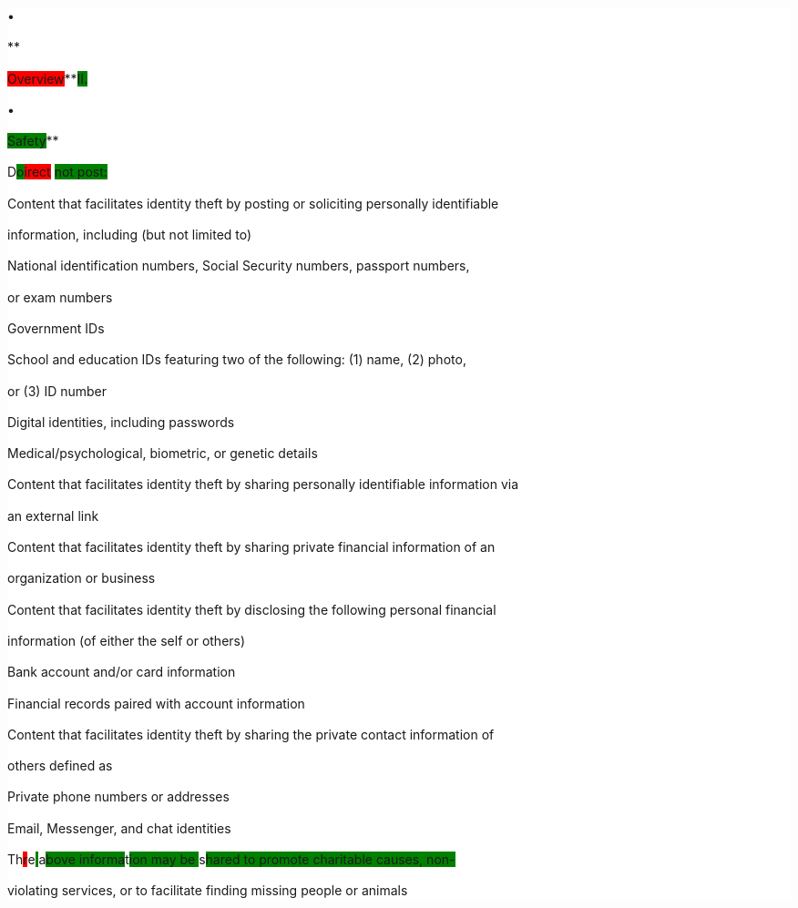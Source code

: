 • 

</span>**<span style="background-color: green;"> 

</span><span style="background-color: red;">Overview</span>**<span style="background-color: green;">II.</span> <span style="background-color: red;">

• 

</span><span style="background-color: green;">Safety</span>**<span style="background-color: green;"> 

 

</span>D<span style="background-color: green;">o</span><span style="background-color: red;">irect</span> <span style="background-color: green;">not post: 

Content that facilitates identity theft by posting or soliciting personally identifiable 

information, including (but not limited to) 

National identification numbers, Social Security numbers, passport numbers, 

or exam numbers 

Government IDs 

School and education IDs featuring two of the following: (1) name, (2) photo, 

or (3) ID number 

Digital identities, including passwords 

Medical/psychological, biometric, or genetic details 

Content that facilitates identity theft by sharing personally identifiable information via 

an external link 

Content that facilitates identity theft by sharing private financial information of an 

organization or business 

Content that facilitates identity theft by disclosing the following personal financial 

information (of either the self or others) 

Bank account and/or card information 

Financial records paired with account information 

Content that facilitates identity theft by sharing the private contact information of 

others defined as 

Private phone numbers or addresses 

Email, Messenger, and chat identities 

</span>Th<span style="background-color: red;">r</span>e<span style="background-color: green;"> </span>a<span style="background-color: green;">bove informa</span>t<span style="background-color: green;">ion may be </span>s<span style="background-color: green;">hared to promote charitable causes, non-

violating services, or to facilitate finding missing people or animals 
